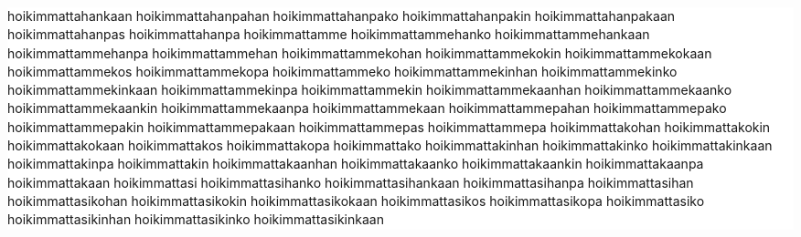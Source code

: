 hoikimmattahankaan
hoikimmattahanpahan
hoikimmattahanpako
hoikimmattahanpakin
hoikimmattahanpakaan
hoikimmattahanpas
hoikimmattahanpa
hoikimmattamme
hoikimmattammehanko
hoikimmattammehankaan
hoikimmattammehanpa
hoikimmattammehan
hoikimmattammekohan
hoikimmattammekokin
hoikimmattammekokaan
hoikimmattammekos
hoikimmattammekopa
hoikimmattammeko
hoikimmattammekinhan
hoikimmattammekinko
hoikimmattammekinkaan
hoikimmattammekinpa
hoikimmattammekin
hoikimmattammekaanhan
hoikimmattammekaanko
hoikimmattammekaankin
hoikimmattammekaanpa
hoikimmattammekaan
hoikimmattammepahan
hoikimmattammepako
hoikimmattammepakin
hoikimmattammepakaan
hoikimmattammepas
hoikimmattammepa
hoikimmattakohan
hoikimmattakokin
hoikimmattakokaan
hoikimmattakos
hoikimmattakopa
hoikimmattako
hoikimmattakinhan
hoikimmattakinko
hoikimmattakinkaan
hoikimmattakinpa
hoikimmattakin
hoikimmattakaanhan
hoikimmattakaanko
hoikimmattakaankin
hoikimmattakaanpa
hoikimmattakaan
hoikimmattasi
hoikimmattasihanko
hoikimmattasihankaan
hoikimmattasihanpa
hoikimmattasihan
hoikimmattasikohan
hoikimmattasikokin
hoikimmattasikokaan
hoikimmattasikos
hoikimmattasikopa
hoikimmattasiko
hoikimmattasikinhan
hoikimmattasikinko
hoikimmattasikinkaan